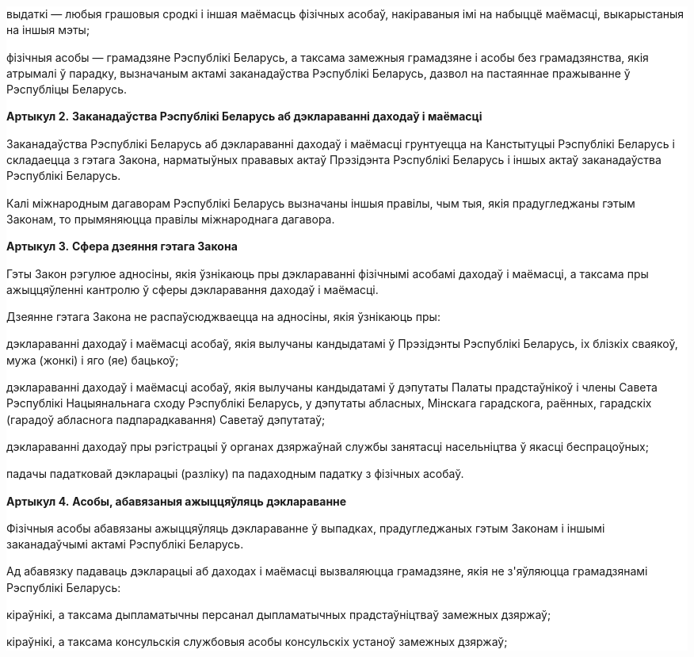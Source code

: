 выдаткі — любыя грашовыя сродкі і іншая маёмасць фізічных асобаў,
накіраваныя імі на набыццё маёмасці, выкарыстаныя на іншыя мэты;

фізічныя асобы — грамадзяне Рэспублікі Беларусь, а таксама замежныя
грамадзяне і асобы без грамадзянства, якія атрымалі ў парадку,
вызначаным актамі заканадаўства Рэспублікі Беларусь, дазвол на
пастаяннае пражыванне ў Рэспубліцы Беларусь.

**Артыкул 2.** **Заканадаўства Рэспублікі Беларусь аб дэклараванні
даходаў і маёмасці**

Заканадаўства Рэспублікі Беларусь аб дэклараванні даходаў і маёмасці
грунтуецца на Канстытуцыі Рэспублікі Беларусь і складаецца з гэтага
Закона, нарматыўных прававых актаў Прэзідэнта Рэспублікі Беларусь і
іншых актаў заканадаўства Рэспублікі Беларусь.

Калі міжнародным дагаворам Рэспублікі Беларусь вызначаны іншыя правілы,
чым тыя, якія прадугледжаны гэтым Законам, то прымяняюцца правілы
міжнароднага дагавора.

**Артыкул 3.** **Сфера дзеяння гэтага Закона**

Гэты Закон рэгулюе адносіны, якія ўзнікаюць пры дэклараванні фізічнымі
асобамі даходаў і маёмасці, а таксама пры ажыццяўленні кантролю ў
сферы дэкларавання даходаў і маёмасці.

Дзеянне гэтага Закона не распаўсюджваецца на адносіны, якія ўзнікаюць
пры:

дэклараванні даходаў і маёмасці асобаў, якія вылучаны кандыдатамі ў
Прэзідэнты Рэспублікі Беларусь, іх блізкіх сваякоў, мужа (жонкі) і
яго (яе) бацькоў;

дэклараванні даходаў і маёмасці асобаў, якія вылучаны кандыдатамі ў
дэпутаты Палаты прадстаўнікоў і члены Савета Рэспублікі
Нацыянальнага сходу Рэспублікі Беларусь, у дэпутаты
абласных, Мінскага гарадскога, раённых, гарадскіх (гарадоў
абласнога падпарадкавання) Саветаў дэпутатаў;

дэклараванні даходаў пры рэгістрацыі ў органах дзяржаўнай службы
занятасці насельніцтва ў якасці беспрацоўных;

падачы падатковай дэкларацыі (разліку) па падаходным падатку з фізічных
асобаў.

**Артыкул 4.** **Асобы, абавязаныя ажыццяўляць дэклараванне**

Фізічныя асобы абавязаны ажыццяўляць дэклараванне ў выпадках,
прадугледжаных гэтым Законам і іншымі заканадаўчымі актамі
Рэспублікі Беларусь.

Ад абавязку падаваць дэкларацыі аб даходах і маёмасці вызваляюцца
грамадзяне, якія не з'яўляюцца грамадзянамі Рэспублікі Беларусь:

кіраўнікі, а таксама дыпламатычны персанал дыпламатычных прадстаўніцтваў
замежных дзяржаў;

кіраўнікі, а таксама консульскія службовыя асобы консульскіх устаноў
замежных дзяржаў;

